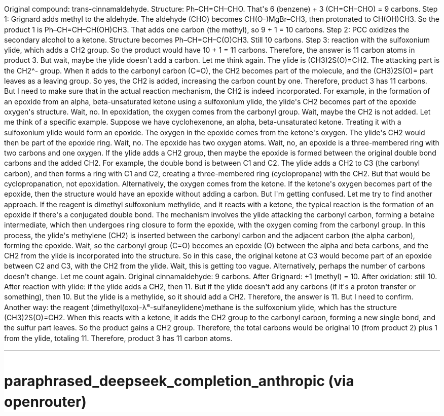 Original compound: trans-cinnamaldehyde. Structure: Ph–CH=CH–CHO. That's 6 (benzene) + 3 (CH=CH–CHO) = 9 carbons. Step 1: Grignard adds methyl to the aldehyde. The aldehyde (CHO) becomes CH(O-)MgBr–CH3, then protonated to CH(OH)CH3. So the product 1 is Ph–CH=CH–CH(OH)CH3. That adds one carbon (the methyl), so 9 + 1 = 10 carbons. Step 2: PCC oxidizes the secondary alcohol to a ketone. Structure becomes Ph–CH=CH–C(O)CH3. Still 10 carbons. Step 3: reaction with the sulfoxonium ylide, which adds a CH2 group. So the product would have 10 + 1 = 11 carbons. Therefore, the answer is 11 carbon atoms in product 3. But wait, maybe the ylide doesn't add a carbon. Let me think again. The ylide is (CH3)2S(O)=CH2. The attacking part is the CH2^- group. When it adds to the carbonyl carbon (C=O), the CH2 becomes part of the molecule, and the (CH3)2S(O)= part leaves as a leaving group. So yes, the CH2 is added, increasing the carbon count by one. Therefore, product 3 has 11 carbons. But I need to make sure that in the actual reaction mechanism, the CH2 is indeed incorporated. For example, in the formation of an epoxide from an alpha, beta-unsaturated ketone using a sulfoxonium ylide, the ylide's CH2 becomes part of the epoxide oxygen's structure. Wait, no. In epoxidation, the oxygen comes from the carbonyl group. Wait, maybe the CH2 is not added. Let me think of a specific example. Suppose we have cyclohexenone, an alpha, beta-unsaturated ketone. Treating it with a sulfoxonium ylide would form an epoxide. The oxygen in the epoxide comes from the ketone's oxygen. The ylide's CH2 would then be part of the epoxide ring. Wait, no. The epoxide has two oxygen atoms. Wait, no, an epoxide is a three-membered ring with two carbons and one oxygen. If the ylide adds a CH2 group, then maybe the epoxide is formed between the original double bond carbons and the added CH2. For example, the double bond is between C1 and C2. The ylide adds a CH2 to C3 (the carbonyl carbon), and then forms a ring with C1 and C2, creating a three-membered ring (cyclopropane) with the CH2. But that would be cyclopropanation, not epoxidation. Alternatively, the oxygen comes from the ketone. If the ketone's oxygen becomes part of the epoxide, then the structure would have an epoxide without adding a carbon. But I'm getting confused. Let me try to find another approach. If the reagent is dimethyl sulfoxonium methylide, and it reacts with a ketone, the typical reaction is the formation of an epoxide if there's a conjugated double bond. The mechanism involves the ylide attacking the carbonyl carbon, forming a betaine intermediate, which then undergoes ring closure to form the epoxide, with the oxygen coming from the carbonyl group. In this process, the ylide's methylene (CH2) is inserted between the carbonyl carbon and the adjacent carbon (the alpha carbon), forming the epoxide. Wait, so the carbonyl group (C=O) becomes an epoxide (O) between the alpha and beta carbons, and the CH2 from the ylide is incorporated into the structure. So in this case, the original ketone at C3 would become part of an epoxide between C2 and C3, with the CH2 from the ylide. Wait, this is getting too vague. Alternatively, perhaps the number of carbons doesn't change. Let me count again. Original cinnamaldehyde: 9 carbons. After Grignard: +1 (methyl) = 10. After oxidation: still 10. After reaction with ylide: if the ylide adds a CH2, then 11. But if the ylide doesn't add any carbons (if it's a proton transfer or something), then 10. But the ylide is a methylide, so it should add a CH2. Therefore, the answer is 11. But I need to confirm. Another way: the reagent (dimethyl(oxo)-λ⁶-sulfaneylidene)methane is the sulfoxonium ylide, which has the structure (CH3)2S(O)=CH2. When this reacts with a ketone, it adds the CH2 group to the carbonyl carbon, forming a new single bond, and the sulfur part leaves. So the product gains a CH2 group. Therefore, the total carbons would be original 10 (from product 2) plus 1 from the ylide, totaling 11. Therefore, product 3 has 11 carbon atoms.

---

# paraphrased_deepseek_completion_anthropic (via openrouter)

